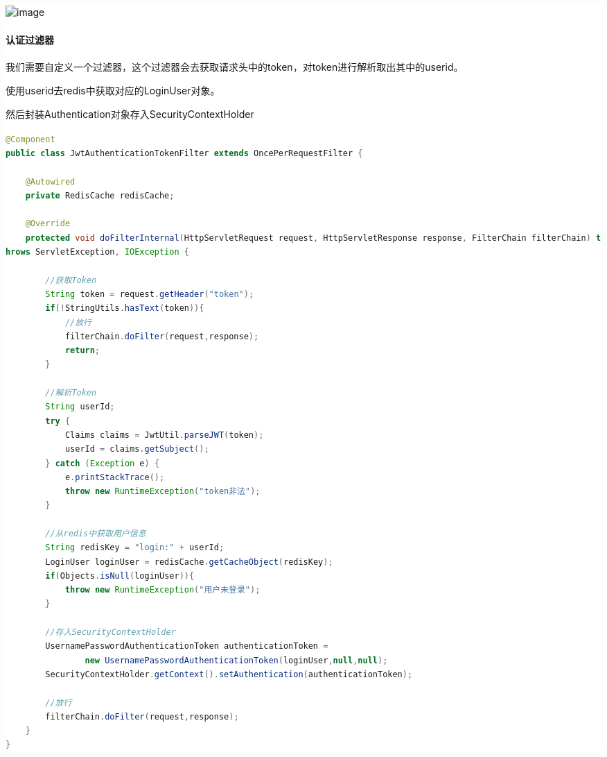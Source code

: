 ![image](https://cdn.staticaly.com/gh/xustudyxu/image-hosting1@master/20221015/image.uknakclvumo.webp)

#### 认证过滤器

我们需要自定义一个过滤器，这个过滤器会去获取请求头中的token，对token进行解析取出其中的userid。

使用userid去redis中获取对应的LoginUser对象。

然后封装Authentication对象存入SecurityContextHolder

```java
@Component
public class JwtAuthenticationTokenFilter extends OncePerRequestFilter {

    @Autowired
    private RedisCache redisCache;

    @Override
    protected void doFilterInternal(HttpServletRequest request, HttpServletResponse response, FilterChain filterChain) throws ServletException, IOException {

        //获取Token
        String token = request.getHeader("token");
        if(!StringUtils.hasText(token)){
            //放行
            filterChain.doFilter(request,response);
            return;
        }

        //解析Token
        String userId;
        try {
            Claims claims = JwtUtil.parseJWT(token);
            userId = claims.getSubject();
        } catch (Exception e) {
            e.printStackTrace();
            throw new RuntimeException("token非法");
        }

        //从redis中获取用户信息
        String redisKey = "login:" + userId;
        LoginUser loginUser = redisCache.getCacheObject(redisKey);
        if(Objects.isNull(loginUser)){
            throw new RuntimeException("用户未登录");
        }

        //存入SecurityContextHolder
        UsernamePasswordAuthenticationToken authenticationToken =
                new UsernamePasswordAuthenticationToken(loginUser,null,null);
        SecurityContextHolder.getContext().setAuthentication(authenticationToken);

        //放行
        filterChain.doFilter(request,response);
    }
}
```
